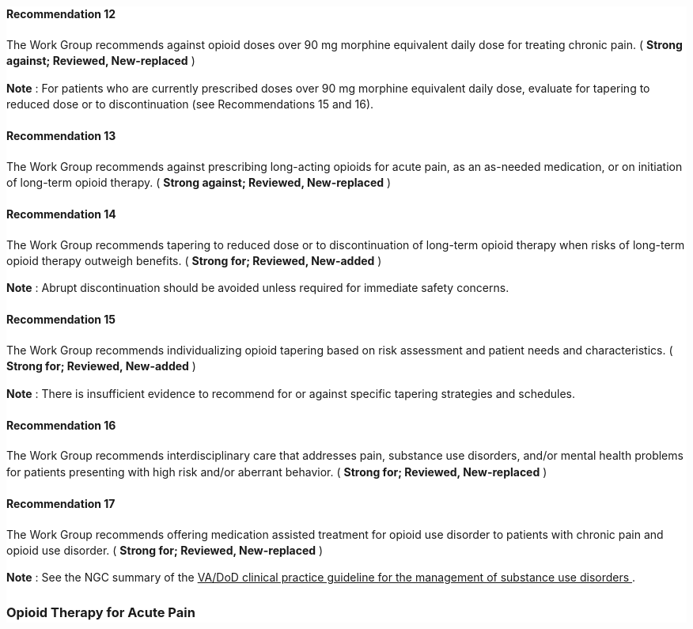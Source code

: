 

####  Recommendation 12 


The Work Group recommends against opioid doses over 90 mg morphine equivalent daily dose for treating chronic pain. ( **Strong against; Reviewed, New-replaced** ) 


**Note** : For patients who are currently prescribed doses over 90 mg morphine equivalent daily dose, evaluate for tapering to reduced dose or to discontinuation (see Recommendations 15 and 16). 


####  Recommendation 13 


The Work Group recommends against prescribing long-acting opioids for acute pain, as an as-needed medication, or on initiation of long-term opioid therapy. ( **Strong against; Reviewed, New-replaced** ) 


####  Recommendation 14 


The Work Group recommends tapering to reduced dose or to discontinuation of long-term opioid therapy when risks of long-term opioid therapy outweigh benefits. ( **Strong for; Reviewed, New-added** ) 


**Note** : Abrupt discontinuation should be avoided unless required for immediate safety concerns. 


####  Recommendation 15 


The Work Group recommends individualizing opioid tapering based on risk assessment and patient needs and characteristics. ( **Strong for; Reviewed, New-added** ) 


**Note** : There is insufficient evidence to recommend for or against specific tapering strategies and schedules. 


####  Recommendation 16 


The Work Group recommends interdisciplinary care that addresses pain, substance use disorders, and/or mental health problems for patients presenting with high risk and/or aberrant behavior. ( **Strong for; Reviewed, New-replaced** ) 


####  Recommendation 17 


The Work Group recommends offering medication assisted treatment for opioid use disorder to patients with chronic pain and opioid use disorder. ( **Strong for; Reviewed, New-replaced** ) 


**Note** : See the NGC summary of the [ VA/DoD clinical practice guideline for the management of substance use disorders ](/summaries/summary/49968/ "Guideline #10855") . 


###  Opioid Therapy for Acute Pain 

